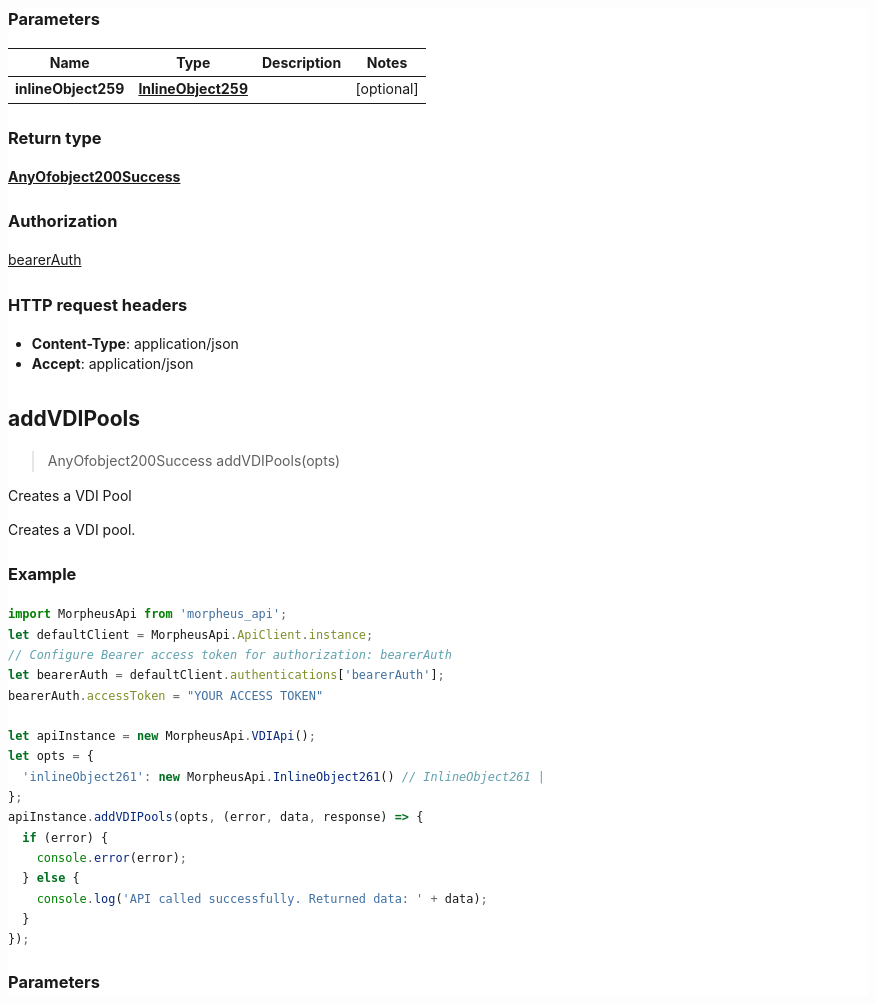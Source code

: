 ### Parameters


Name | Type | Description  | Notes
------------- | ------------- | ------------- | -------------
 **inlineObject259** | [**InlineObject259**](InlineObject259.md)|  | [optional] 

### Return type

[**AnyOfobject200Success**](AnyOfobject200Success.md)

### Authorization

[bearerAuth](../README.md#bearerAuth)

### HTTP request headers

- **Content-Type**: application/json
- **Accept**: application/json


## addVDIPools

> AnyOfobject200Success addVDIPools(opts)

Creates a VDI Pool

Creates a VDI pool. 

### Example

```javascript
import MorpheusApi from 'morpheus_api';
let defaultClient = MorpheusApi.ApiClient.instance;
// Configure Bearer access token for authorization: bearerAuth
let bearerAuth = defaultClient.authentications['bearerAuth'];
bearerAuth.accessToken = "YOUR ACCESS TOKEN"

let apiInstance = new MorpheusApi.VDIApi();
let opts = {
  'inlineObject261': new MorpheusApi.InlineObject261() // InlineObject261 | 
};
apiInstance.addVDIPools(opts, (error, data, response) => {
  if (error) {
    console.error(error);
  } else {
    console.log('API called successfully. Returned data: ' + data);
  }
});
```

### Parameters

